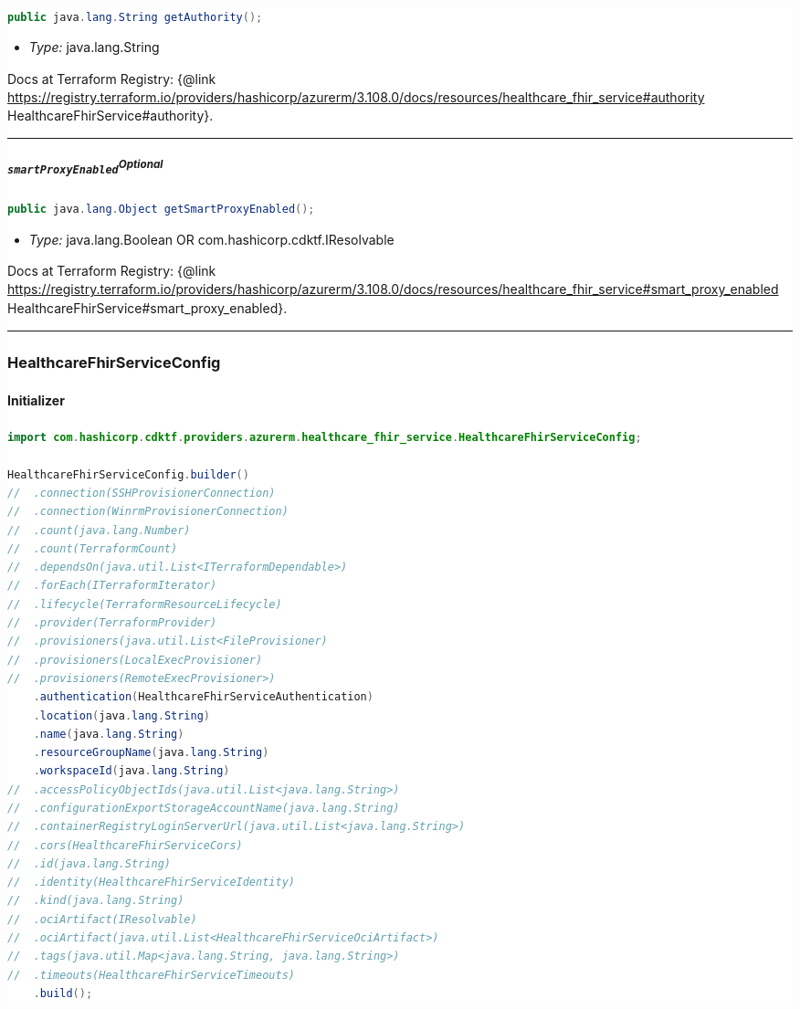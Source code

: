 ```java
public java.lang.String getAuthority();
```

- *Type:* java.lang.String

Docs at Terraform Registry: {@link https://registry.terraform.io/providers/hashicorp/azurerm/3.108.0/docs/resources/healthcare_fhir_service#authority HealthcareFhirService#authority}.

---

##### `smartProxyEnabled`<sup>Optional</sup> <a name="smartProxyEnabled" id="@cdktf/provider-azurerm.healthcareFhirService.HealthcareFhirServiceAuthentication.property.smartProxyEnabled"></a>

```java
public java.lang.Object getSmartProxyEnabled();
```

- *Type:* java.lang.Boolean OR com.hashicorp.cdktf.IResolvable

Docs at Terraform Registry: {@link https://registry.terraform.io/providers/hashicorp/azurerm/3.108.0/docs/resources/healthcare_fhir_service#smart_proxy_enabled HealthcareFhirService#smart_proxy_enabled}.

---

### HealthcareFhirServiceConfig <a name="HealthcareFhirServiceConfig" id="@cdktf/provider-azurerm.healthcareFhirService.HealthcareFhirServiceConfig"></a>

#### Initializer <a name="Initializer" id="@cdktf/provider-azurerm.healthcareFhirService.HealthcareFhirServiceConfig.Initializer"></a>

```java
import com.hashicorp.cdktf.providers.azurerm.healthcare_fhir_service.HealthcareFhirServiceConfig;

HealthcareFhirServiceConfig.builder()
//  .connection(SSHProvisionerConnection)
//  .connection(WinrmProvisionerConnection)
//  .count(java.lang.Number)
//  .count(TerraformCount)
//  .dependsOn(java.util.List<ITerraformDependable>)
//  .forEach(ITerraformIterator)
//  .lifecycle(TerraformResourceLifecycle)
//  .provider(TerraformProvider)
//  .provisioners(java.util.List<FileProvisioner)
//  .provisioners(LocalExecProvisioner)
//  .provisioners(RemoteExecProvisioner>)
    .authentication(HealthcareFhirServiceAuthentication)
    .location(java.lang.String)
    .name(java.lang.String)
    .resourceGroupName(java.lang.String)
    .workspaceId(java.lang.String)
//  .accessPolicyObjectIds(java.util.List<java.lang.String>)
//  .configurationExportStorageAccountName(java.lang.String)
//  .containerRegistryLoginServerUrl(java.util.List<java.lang.String>)
//  .cors(HealthcareFhirServiceCors)
//  .id(java.lang.String)
//  .identity(HealthcareFhirServiceIdentity)
//  .kind(java.lang.String)
//  .ociArtifact(IResolvable)
//  .ociArtifact(java.util.List<HealthcareFhirServiceOciArtifact>)
//  .tags(java.util.Map<java.lang.String, java.lang.String>)
//  .timeouts(HealthcareFhirServiceTimeouts)
    .build();
```